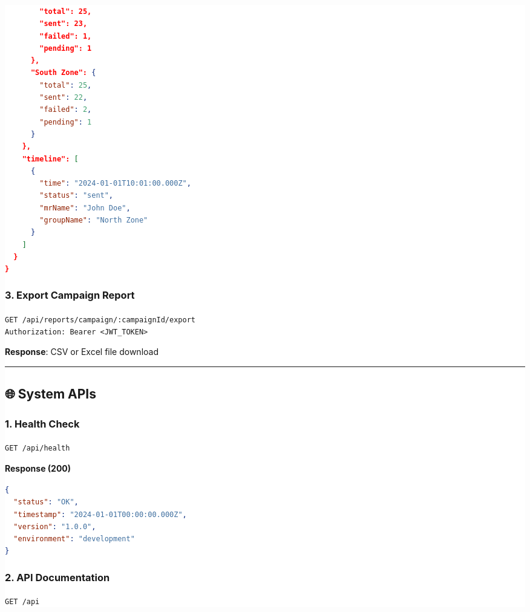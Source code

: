 ```json
        "total": 25,
        "sent": 23,
        "failed": 1,
        "pending": 1
      },
      "South Zone": {
        "total": 25,
        "sent": 22,
        "failed": 2,
        "pending": 1
      }
    },
    "timeline": [
      {
        "time": "2024-01-01T10:01:00.000Z",
        "status": "sent",
        "mrName": "John Doe",
        "groupName": "North Zone"
      }
    ]
  }
}
```

### **3. Export Campaign Report**
```http
GET /api/reports/campaign/:campaignId/export
Authorization: Bearer <JWT_TOKEN>
```

**Response**: CSV or Excel file download

---

## 🌐 **System APIs**

### **1. Health Check**
```http
GET /api/health
```

**Response (200)**
```json
{
  "status": "OK",
  "timestamp": "2024-01-01T00:00:00.000Z",
  "version": "1.0.0",
  "environment": "development"
}
```

### **2. API Documentation**
```http
GET /api
```

